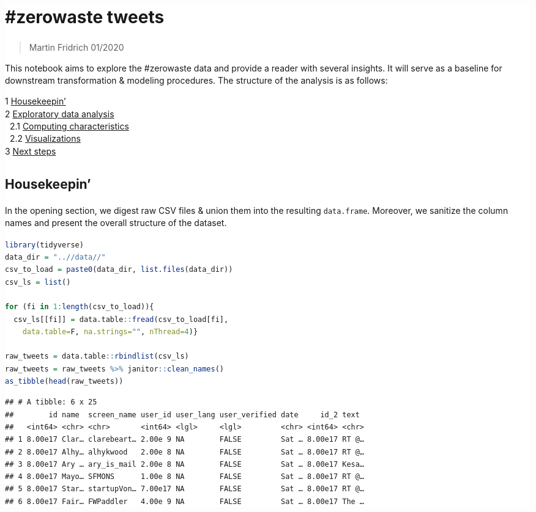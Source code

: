 \#zerowaste tweets
================

> Martin Fridrich 01/2020

This notebook aims to explore the \#zerowaste data and provide a reader
with several insights. It will serve as a baseline for downstream
transformation & modeling procedures. The structure of the analysis is
as follows:

1 [Housekeepin’](#housekeepin)  
2 [Exploratory data analysis](#exploratory-data-analysis)  
  2.1 [Computing characteristics](#computing-characteristics)  
  2.2 [Visualizations](#visualizations)  
3 [Next steps](#next-steps)

## Housekeepin’

In the opening section, we digest raw CSV files & union them into the
resulting `data.frame`. Moreover, we sanitize the column names and
present the overall structure of the dataset.

``` r
library(tidyverse)
data_dir = "..//data//"
csv_to_load = paste0(data_dir, list.files(data_dir))
csv_ls = list()

for (fi in 1:length(csv_to_load)){
  csv_ls[[fi]] = data.table::fread(csv_to_load[fi],
    data.table=F, na.strings="", nThread=4)}

raw_tweets = data.table::rbindlist(csv_ls)
raw_tweets = raw_tweets %>% janitor::clean_names()
as_tibble(head(raw_tweets))
```

    ## # A tibble: 6 x 25
    ##        id name  screen_name user_id user_lang user_verified date     id_2 text 
    ##   <int64> <chr> <chr>       <int64> <lgl>     <lgl>         <chr> <int64> <chr>
    ## 1 8.00e17 Clar… clarebeart… 2.00e 9 NA        FALSE         Sat … 8.00e17 RT @…
    ## 2 8.00e17 Alhy… alhykwood   2.00e 8 NA        FALSE         Sat … 8.00e17 RT @…
    ## 3 8.00e17 Ary … ary_is_mail 2.00e 8 NA        FALSE         Sat … 8.00e17 Kesa…
    ## 4 8.00e17 Mayo… SFMONS      1.00e 8 NA        FALSE         Sat … 8.00e17 RT @…
    ## 5 8.00e17 Star… startupVon… 7.00e17 NA        FALSE         Sat … 8.00e17 RT @…
    ## 6 8.00e17 Fair… FWPaddler   4.00e 9 NA        FALSE         Sat … 8.00e17 The …